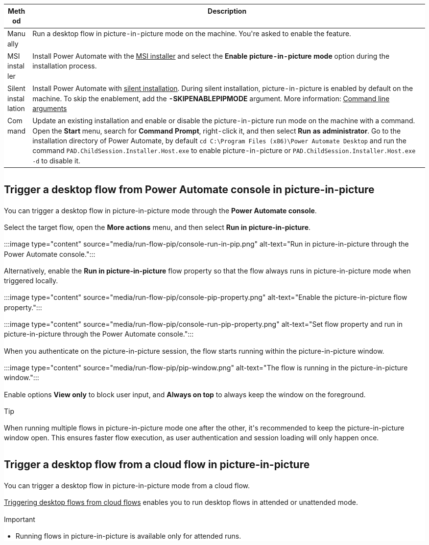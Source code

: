 |Method|Description|
|----|----|
| Manually | Run a desktop flow in picture-in-picture mode on the machine. You're asked to enable the feature. |
| MSI installer | Install Power Automate with the [MSI installer](install.md#install-power-automate-using-the-msi-installer) and select the **Enable picture-in-picture mode** option during the installation process. |
| Silent installation | Install Power Automate with [silent installation](install-silently.md). During silent installation, picture-in-picture is enabled by default on the machine. To skip the enablement, add the **-SKIPENABLEPIPMODE** argument. More information: [Command line arguments](install-silently.md#command-line-arguments) |
| Command | Update an existing installation and enable or disable the picture-in-picture run mode on the machine with a command. Open the **Start** menu, search for **Command Prompt**, right-click it, and then select **Run as administrator**. Go to the installation directory of Power Automate, by default ```cd C:\Program Files (x86)\Power Automate Desktop``` and run the command ```PAD.ChildSession.Installer.Host.exe``` to enable picture-in-picture or ```PAD.ChildSession.Installer.Host.exe -d``` to disable it. |

## Trigger a desktop flow from Power Automate console in picture-in-picture

You can trigger a desktop flow in picture-in-picture mode through the **Power Automate console**.

Select the target flow, open the **More actions** menu, and then select **Run in picture-in-picture**.

:::image type="content" source="media/run-flow-pip/console-run-in-pip.png" alt-text="Run in picture-in-picture through the Power Automate console.":::

Alternatively, enable the **Run in picture-in-picture** flow property so that the flow always runs in picture-in-picture mode when triggered locally.

:::image type="content" source="media/run-flow-pip/console-pip-property.png" alt-text="Enable the picture-in-picture flow property.":::

:::image type="content" source="media/run-flow-pip/console-run-pip-property.png" alt-text="Set flow property and run in picture-in-picture through the Power Automate console.":::

When you authenticate on the picture-in-picture session, the flow starts running within the picture-in-picture window.

:::image type="content" source="media/run-flow-pip/pip-window.png" alt-text="The flow is running in the picture-in-picture window.":::

Enable options **View only** to block user input, and **Always on top** to always keep the window on the foreground.

> [!TIP]
> When running multiple flows in picture-in-picture mode one after the other, it's recommended to keep the picture-in-picture window open. This ensures faster flow execution, as user authentication and session loading will only happen once.

## Trigger a desktop flow from a cloud flow in picture-in-picture

You can trigger a desktop flow in picture-in-picture mode from a cloud flow.

[Triggering desktop flows from cloud flows](trigger-desktop-flows.md) enables you to run desktop flows in attended or unattended mode.

> [!IMPORTANT]
>
> - Running flows in picture-in-picture is available only for attended runs.
